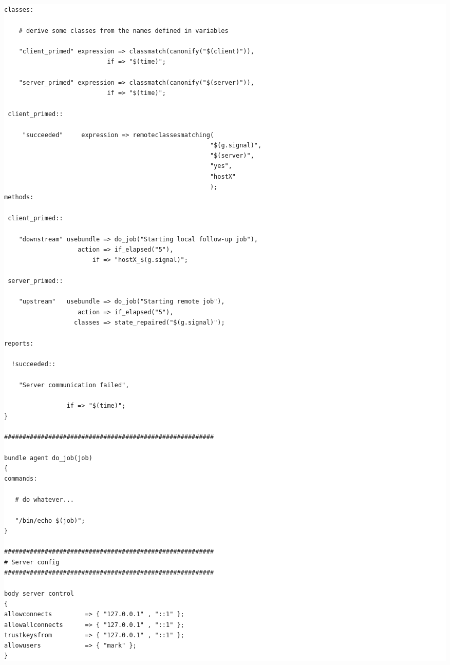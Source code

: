 ```cf3
classes:

    # derive some classes from the names defined in variables

    "client_primed" expression => classmatch(canonify("$(client)")),
                            if => "$(time)";

    "server_primed" expression => classmatch(canonify("$(server)")),
                            if => "$(time)";

 client_primed::

     "succeeded"     expression => remoteclassesmatching(
                                                        "$(g.signal)",
                                                        "$(server)",
                                                        "yes",
                                                        "hostX"
                                                        );
methods:

 client_primed::

    "downstream" usebundle => do_job("Starting local follow-up job"),
                    action => if_elapsed("5"),
                        if => "hostX_$(g.signal)";

 server_primed::

    "upstream"   usebundle => do_job("Starting remote job"),
                    action => if_elapsed("5"),
                   classes => state_repaired("$(g.signal)");

reports:

  !succeeded::

    "Server communication failed",

                 if => "$(time)";
}

#########################################################

bundle agent do_job(job)
{
commands:

   # do whatever...

   "/bin/echo $(job)";
}

#########################################################
# Server config
#########################################################

body server control
{
allowconnects         => { "127.0.0.1" , "::1" };
allowallconnects      => { "127.0.0.1" , "::1" };
trustkeysfrom         => { "127.0.0.1" , "::1" };
allowusers            => { "mark" };
}
```